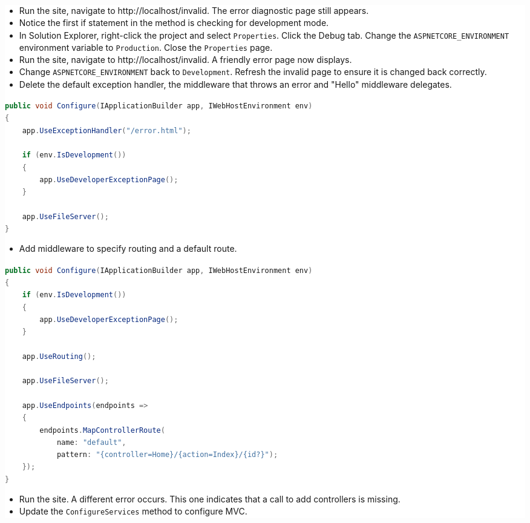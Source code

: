 - Run the site, navigate to http://localhost/invalid. The error diagnostic page
  still appears.
- Notice the first if statement in the method is checking for development mode.
- In Solution Explorer, right-click the project and select `Properties`. Click
  the Debug tab. Change the `ASPNETCORE_ENVIRONMENT` environment variable to
  `Production`. Close the `Properties` page.
- Run the site, navigate to http://localhost/invalid. A friendly error page now
  displays.
- Change `ASPNETCORE_ENVIRONMENT` back to `Development`. Refresh the invalid
  page to ensure it is changed back correctly.
- Delete the default exception handler, the middleware that throws an error and
  "Hello" middleware delegates.

```cs
public void Configure(IApplicationBuilder app, IWebHostEnvironment env)
{
    app.UseExceptionHandler("/error.html");

    if (env.IsDevelopment())
    {
        app.UseDeveloperExceptionPage();
    }

    app.UseFileServer();
}
```

- Add middleware to specify routing and a default route.

```cs
public void Configure(IApplicationBuilder app, IWebHostEnvironment env)
{
    if (env.IsDevelopment())
    {
        app.UseDeveloperExceptionPage();
    }

    app.UseRouting();

    app.UseFileServer();

    app.UseEndpoints(endpoints =>
    {
        endpoints.MapControllerRoute(
            name: "default",
            pattern: "{controller=Home}/{action=Index}/{id?}");
    });
}
```

- Run the site. A different error occurs. This one indicates that a call to add
  controllers is missing.
- Update the `ConfigureServices` method to configure MVC.
